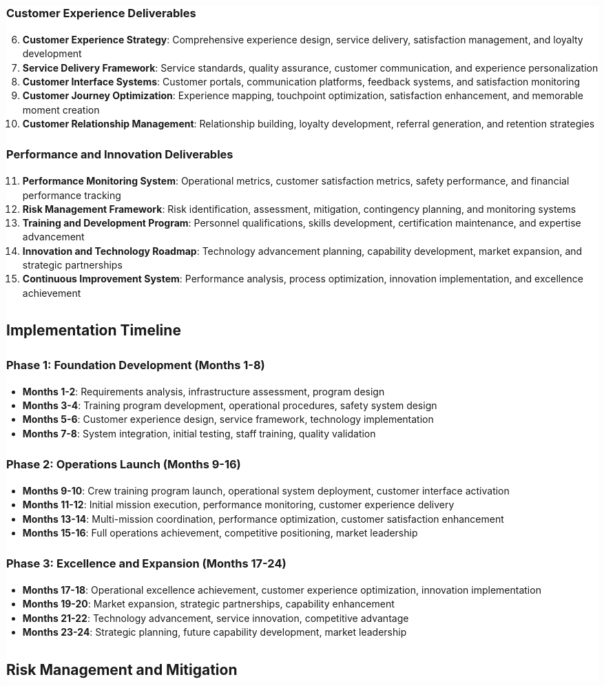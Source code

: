 ### Customer Experience Deliverables
6. **Customer Experience Strategy**: Comprehensive experience design, service delivery, satisfaction management, and loyalty development
7. **Service Delivery Framework**: Service standards, quality assurance, customer communication, and experience personalization
8. **Customer Interface Systems**: Customer portals, communication platforms, feedback systems, and satisfaction monitoring
9. **Customer Journey Optimization**: Experience mapping, touchpoint optimization, satisfaction enhancement, and memorable moment creation
10. **Customer Relationship Management**: Relationship building, loyalty development, referral generation, and retention strategies

### Performance and Innovation Deliverables
11. **Performance Monitoring System**: Operational metrics, customer satisfaction metrics, safety performance, and financial performance tracking
12. **Risk Management Framework**: Risk identification, assessment, mitigation, contingency planning, and monitoring systems
13. **Training and Development Program**: Personnel qualifications, skills development, certification maintenance, and expertise advancement
14. **Innovation and Technology Roadmap**: Technology advancement planning, capability development, market expansion, and strategic partnerships
15. **Continuous Improvement System**: Performance analysis, process optimization, innovation implementation, and excellence achievement

## Implementation Timeline

### Phase 1: Foundation Development (Months 1-8)
- **Months 1-2**: Requirements analysis, infrastructure assessment, program design
- **Months 3-4**: Training program development, operational procedures, safety system design
- **Months 5-6**: Customer experience design, service framework, technology implementation
- **Months 7-8**: System integration, initial testing, staff training, quality validation

### Phase 2: Operations Launch (Months 9-16)
- **Months 9-10**: Crew training program launch, operational system deployment, customer interface activation
- **Months 11-12**: Initial mission execution, performance monitoring, customer experience delivery
- **Months 13-14**: Multi-mission coordination, performance optimization, customer satisfaction enhancement
- **Months 15-16**: Full operations achievement, competitive positioning, market leadership

### Phase 3: Excellence and Expansion (Months 17-24)
- **Months 17-18**: Operational excellence achievement, customer experience optimization, innovation implementation
- **Months 19-20**: Market expansion, strategic partnerships, capability enhancement
- **Months 21-22**: Technology advancement, service innovation, competitive advantage
- **Months 23-24**: Strategic planning, future capability development, market leadership

## Risk Management and Mitigation

